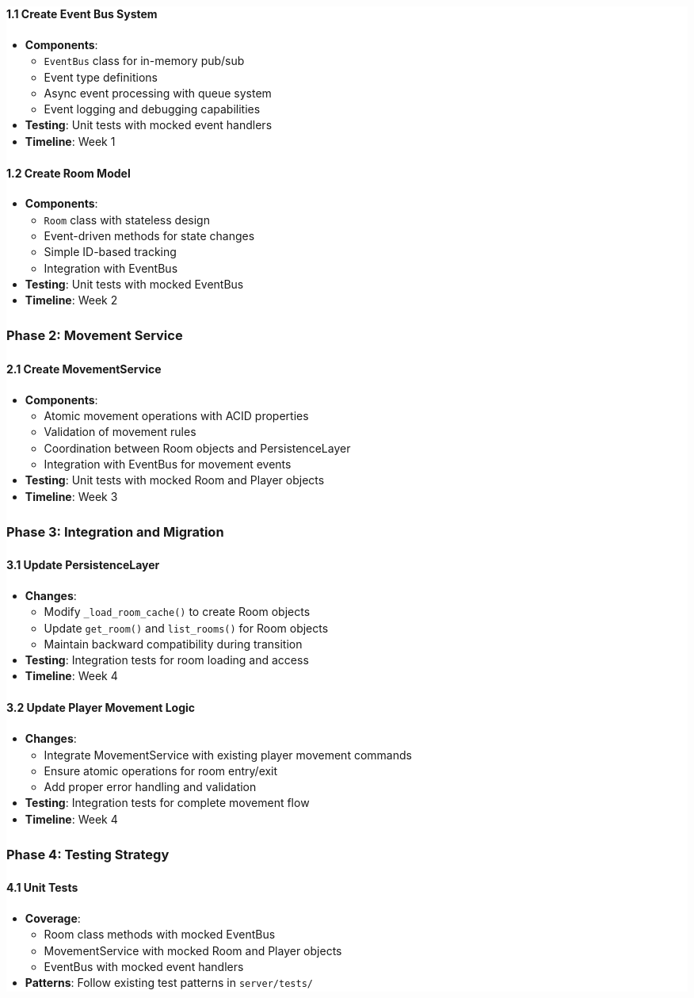 #### 1.1 Create Event Bus System
- **Components**:
  - `EventBus` class for in-memory pub/sub
  - Event type definitions
  - Async event processing with queue system
  - Event logging and debugging capabilities
- **Testing**: Unit tests with mocked event handlers
- **Timeline**: Week 1

#### 1.2 Create Room Model
- **Components**:
  - `Room` class with stateless design
  - Event-driven methods for state changes
  - Simple ID-based tracking
  - Integration with EventBus
- **Testing**: Unit tests with mocked EventBus
- **Timeline**: Week 2

### Phase 2: Movement Service

#### 2.1 Create MovementService
- **Components**:
  - Atomic movement operations with ACID properties
  - Validation of movement rules
  - Coordination between Room objects and PersistenceLayer
  - Integration with EventBus for movement events
- **Testing**: Unit tests with mocked Room and Player objects
- **Timeline**: Week 3

### Phase 3: Integration and Migration

#### 3.1 Update PersistenceLayer
- **Changes**:
  - Modify `_load_room_cache()` to create Room objects
  - Update `get_room()` and `list_rooms()` for Room objects
  - Maintain backward compatibility during transition
- **Testing**: Integration tests for room loading and access
- **Timeline**: Week 4

#### 3.2 Update Player Movement Logic
- **Changes**:
  - Integrate MovementService with existing player movement commands
  - Ensure atomic operations for room entry/exit
  - Add proper error handling and validation
- **Testing**: Integration tests for complete movement flow
- **Timeline**: Week 4

### Phase 4: Testing Strategy

#### 4.1 Unit Tests
- **Coverage**:
  - Room class methods with mocked EventBus
  - MovementService with mocked Room and Player objects
  - EventBus with mocked event handlers
- **Patterns**: Follow existing test patterns in `server/tests/`
